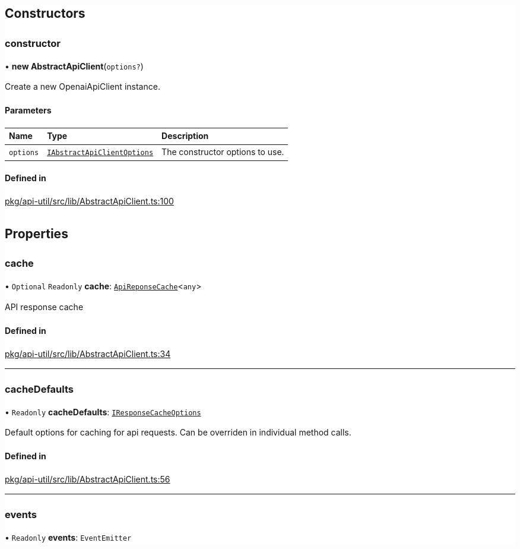 ## Constructors

### constructor

• **new AbstractApiClient**(`options?`)

Create a new OpenaiApiClient instance.

#### Parameters

| Name | Type | Description |
| :------ | :------ | :------ |
| `options` | [`IAbstractApiClientOptions`](https://github.com/bemoje/tsmono/blob/main/docs/md/api-util/interfaces/IAbstractApiClientOptions.md) | The constructor options to use. |

#### Defined in

[pkg/api-util/src/lib/AbstractApiClient.ts:100](https://github.com/bemoje/tsmono/blob/87185a0/pkg/api-util/src/lib/AbstractApiClient.ts#L100)

## Properties

### cache

• `Optional` `Readonly` **cache**: [`ApiReponseCache`](https://github.com/bemoje/tsmono/blob/main/docs/md/api-util/classes/ApiReponseCache.md)<`any`\>

API response cache

#### Defined in

[pkg/api-util/src/lib/AbstractApiClient.ts:34](https://github.com/bemoje/tsmono/blob/87185a0/pkg/api-util/src/lib/AbstractApiClient.ts#L34)

___

### cacheDefaults

• `Readonly` **cacheDefaults**: [`IResponseCacheOptions`](https://github.com/bemoje/tsmono/blob/main/docs/md/api-util/interfaces/IResponseCacheOptions.md)

Default options for caching for api requests.
Can be overriden in individual method calls.

#### Defined in

[pkg/api-util/src/lib/AbstractApiClient.ts:56](https://github.com/bemoje/tsmono/blob/87185a0/pkg/api-util/src/lib/AbstractApiClient.ts#L56)

___

### events

• `Readonly` **events**: `EventEmitter`
